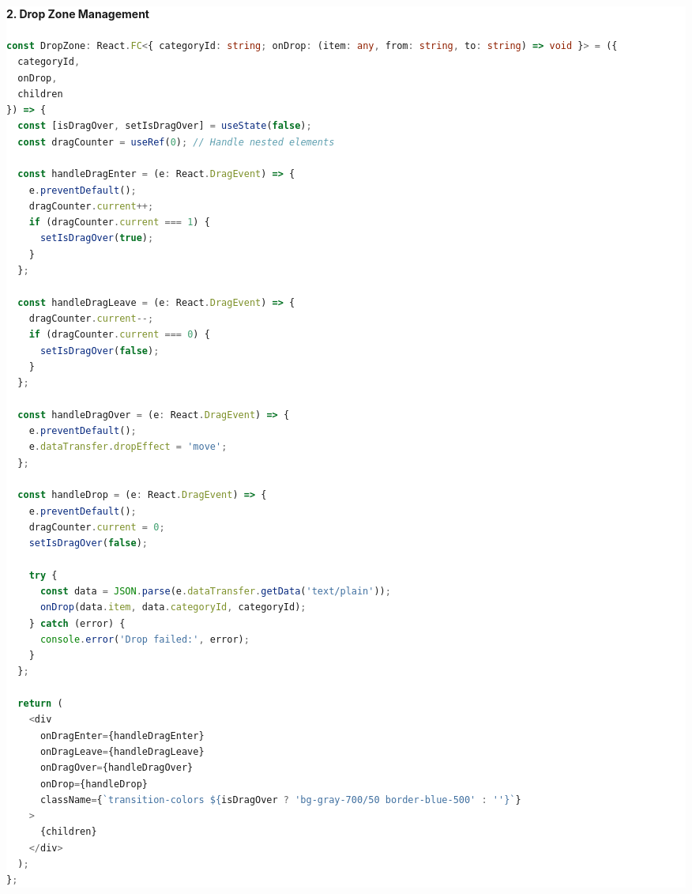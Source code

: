 #### 2. Drop Zone Management
```typescript
const DropZone: React.FC<{ categoryId: string; onDrop: (item: any, from: string, to: string) => void }> = ({ 
  categoryId, 
  onDrop,
  children 
}) => {
  const [isDragOver, setIsDragOver] = useState(false);
  const dragCounter = useRef(0); // Handle nested elements
  
  const handleDragEnter = (e: React.DragEvent) => {
    e.preventDefault();
    dragCounter.current++;
    if (dragCounter.current === 1) {
      setIsDragOver(true);
    }
  };
  
  const handleDragLeave = (e: React.DragEvent) => {
    dragCounter.current--;
    if (dragCounter.current === 0) {
      setIsDragOver(false);
    }
  };
  
  const handleDragOver = (e: React.DragEvent) => {
    e.preventDefault();
    e.dataTransfer.dropEffect = 'move';
  };
  
  const handleDrop = (e: React.DragEvent) => {
    e.preventDefault();
    dragCounter.current = 0;
    setIsDragOver(false);
    
    try {
      const data = JSON.parse(e.dataTransfer.getData('text/plain'));
      onDrop(data.item, data.categoryId, categoryId);
    } catch (error) {
      console.error('Drop failed:', error);
    }
  };
  
  return (
    <div
      onDragEnter={handleDragEnter}
      onDragLeave={handleDragLeave}
      onDragOver={handleDragOver}
      onDrop={handleDrop}
      className={`transition-colors ${isDragOver ? 'bg-gray-700/50 border-blue-500' : ''}`}
    >
      {children}
    </div>
  );
};
```
